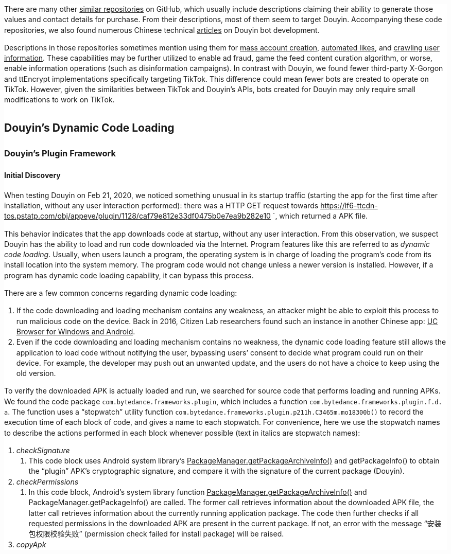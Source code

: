 There are many other [similar repositories](https://github.com/xsuspectx/tiktok-x-gorgon) on GitHub, which usually include descriptions claiming their ability to generate those values and contact details for purchase. From their descriptions, most of them seem to target Douyin. Accompanying these code repositories, we also found numerous Chinese technical [articles](https://blog.csdn.net/weixin_41257505/article/details/106527835) on Douyin bot development.

Descriptions in those repositories sometimes mention using them for [mass account creation](https://github.com/lxlpp123/douyin-1), [automated likes](https://github.com/shenydowa/douyin-sign), and [crawling user information](https://github.com/shenydowa/douyin-sign). These capabilities may be further utilized to enable ad fraud, game the feed content curation algorithm, or worse, enable information operations (such as disinformation campaigns). In contrast with Douyin, we found fewer third-party X-Gorgon and ttEncrypt implementations specifically targeting TikTok. This difference could mean fewer bots are created to operate on TikTok. However, given the similarities between TikTok and Douyin’s APIs, bots created for Douyin may only require small modifications to work on TikTok.

Douyin’s Dynamic Code Loading
-----------------------------

### Douyin’s Plugin Framework

#### Initial Discovery

When testing Douyin on Feb 21, 2020, we noticed something unusual in its startup traffic (starting the app for the first time after installation, without any user interaction performed): there was a HTTP GET request towards https://lf6-ttcdn-tos.pstatp.com/obj/appeye/plugin/1128/caf79e812e33df0475b0e7ea9b282e10 `, which returned a APK file.

This behavior indicates that the app downloads code at startup, without any user interaction. From this observation, we suspect Douyin has the ability to load and run code downloaded via the Internet. Program features like this are referred to as _dynamic code loading_. Usually, when users launch a program, the operating system is in charge of loading the program’s code from its install location into the system memory. The program code would not change unless a newer version is installed. However, if a program has dynamic code loading capability, it can bypass this process.

There are a few common concerns regarding dynamic code loading:

1.  If the code downloading and loading mechanism contains any weakness, an attacker might be able to exploit this process to run malicious code on the device. Back in 2016, Citizen Lab researchers found such an instance in another Chinese app: [UC Browser for Windows and Android](https://citizenlab.ca/2016/08/a-tough-nut-to-crack-look-privacy-and-security-issues-with-uc-browser/).
2.  Even if the code downloading and loading mechanism contains no weakness, the dynamic code loading feature still allows the application to load code without notifying the user, bypassing users’ consent to decide what program could run on their device. For example, the developer may push out an unwanted update, and the users do not have a choice to keep using the old version.

To verify the downloaded APK is actually loaded and run, we searched for source code that performs loading and running APKs. We found the code package `com.bytedance.frameworks.plugin`, which includes a function `com.bytedance.frameworks.plugin.f.d.a`. The function uses a “stopwatch” utility function `com.bytedance.frameworks.plugin.p211h.C3465m.mo18300b()` to record the execution time of each block of code, and gives a name to each stopwatch. For convenience, here we use the stopwatch names to describe the actions performed in each block whenever possible (text in italics are stopwatch names):

1.  _checkSignature_
    1.  This code block uses Android system library’s [PackageManager.getPackageArchiveInfo()](https://developer.android.com/reference/android/content/pm/PackageManager#getPackageArchiveInfo(java.lang.String,%20int)) and getPackageInfo() to obtain the “plugin” APK’s cryptographic signature, and compare it with the signature of the current package (Douyin).
2.  _checkPermissions_
    1.  In this code block, Android’s system library function [PackageManager.getPackageArchiveInfo()](https://developer.android.com/reference/android/content/pm/PackageManager#getPackageArchiveInfo(java.lang.String,%20int)) and PackageManager.getPackageInfo() are called. The former call retrieves information about the downloaded APK file, the latter call retrieves information about the currently running application package. The code then further checks if all requested permissions in the downloaded APK are present in the current package. If not, an error with the message “安装包权限校验失败” (permission check failed for install package) will be raised.
3.  _copyApk_